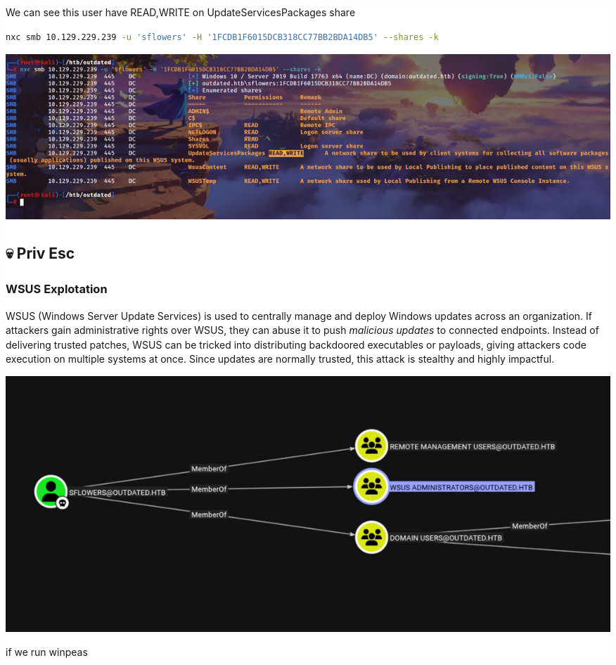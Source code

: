 We can see this user have READ,WRITE on UpdateServicesPackages share 

```bash
nxc smb 10.129.229.239 -u 'sflowers' -H '1FCDB1F6015DCB318CC77BB2BDA14DB5' --shares -k
```

![image.png](/assets/Images/HTB_Outdated/image%2020.png)

## 💀 Priv Esc

### WSUS Explotation

WSUS (Windows Server Update Services) is used to centrally manage and deploy Windows updates across an organization. If attackers gain administrative rights over WSUS, they can abuse it to push *malicious updates* to connected endpoints. Instead of delivering trusted patches, WSUS can be tricked into distributing backdoored executables or payloads, giving attackers code execution on multiple systems at once. Since updates are normally trusted, this attack is stealthy and highly impactful.

![image.png](/assets/Images/HTB_Outdated/image%2021.png)

if we run winpeas 
